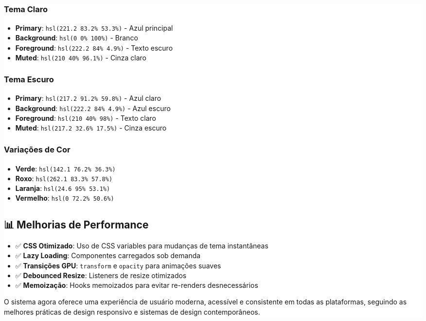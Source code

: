 ### Tema Claro

- **Primary**: `hsl(221.2 83.2% 53.3%)` - Azul principal
- **Background**: `hsl(0 0% 100%)` - Branco
- **Foreground**: `hsl(222.2 84% 4.9%)` - Texto escuro
- **Muted**: `hsl(210 40% 96.1%)` - Cinza claro

### Tema Escuro

- **Primary**: `hsl(217.2 91.2% 59.8%)` - Azul claro
- **Background**: `hsl(222.2 84% 4.9%)` - Azul escuro
- **Foreground**: `hsl(210 40% 98%)` - Texto claro
- **Muted**: `hsl(217.2 32.6% 17.5%)` - Cinza escuro

### Variações de Cor

- **Verde**: `hsl(142.1 76.2% 36.3%)`
- **Roxo**: `hsl(262.1 83.3% 57.8%)`
- **Laranja**: `hsl(24.6 95% 53.1%)`
- **Vermelho**: `hsl(0 72.2% 50.6%)`

## 📊 Melhorias de Performance

- ✅ **CSS Otimizado**: Uso de CSS variables para mudanças de tema instantâneas
- ✅ **Lazy Loading**: Componentes carregados sob demanda
- ✅ **Transições GPU**: `transform` e `opacity` para animações suaves
- ✅ **Debounced Resize**: Listeners de resize otimizados
- ✅ **Memoização**: Hooks memoizados para evitar re-renders desnecessários

O sistema agora oferece uma experiência de usuário moderna, acessível e consistente em todas as plataformas, seguindo as melhores práticas de design responsivo e sistemas de design contemporâneos.
